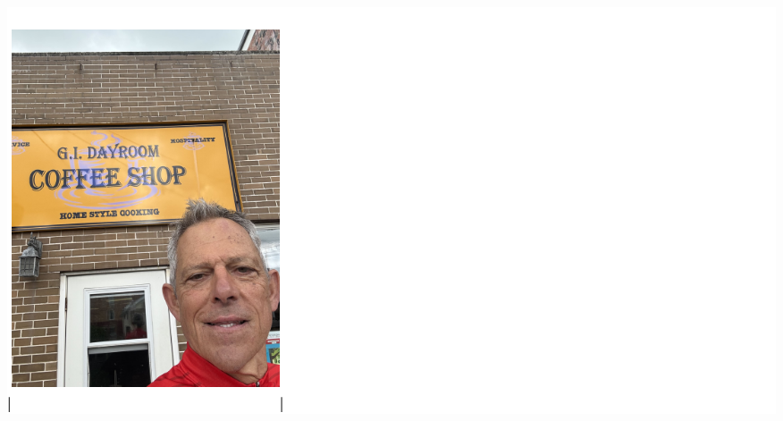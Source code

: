 |<img src="/assets/img/Day3Afternoon/$800Meyersdale3.jpg" alt="Girl in a jacket" width="300" height="450">|